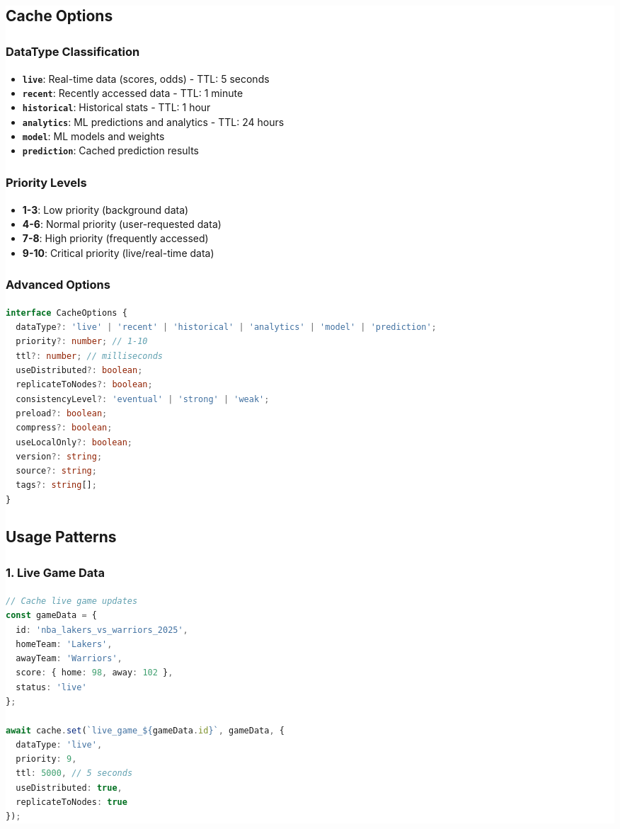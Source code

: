 ## Cache Options

### DataType Classification

- **`live`**: Real-time data (scores, odds) - TTL: 5 seconds
- **`recent`**: Recently accessed data - TTL: 1 minute  
- **`historical`**: Historical stats - TTL: 1 hour
- **`analytics`**: ML predictions and analytics - TTL: 24 hours
- **`model`**: ML models and weights
- **`prediction`**: Cached prediction results

### Priority Levels

- **1-3**: Low priority (background data)
- **4-6**: Normal priority (user-requested data)
- **7-8**: High priority (frequently accessed)
- **9-10**: Critical priority (live/real-time data)

### Advanced Options

```typescript
interface CacheOptions {
  dataType?: 'live' | 'recent' | 'historical' | 'analytics' | 'model' | 'prediction';
  priority?: number; // 1-10
  ttl?: number; // milliseconds
  useDistributed?: boolean;
  replicateToNodes?: boolean;
  consistencyLevel?: 'eventual' | 'strong' | 'weak';
  preload?: boolean;
  compress?: boolean;
  useLocalOnly?: boolean;
  version?: string;
  source?: string;
  tags?: string[];
}
```

## Usage Patterns

### 1. Live Game Data

```typescript
// Cache live game updates
const gameData = {
  id: 'nba_lakers_vs_warriors_2025',
  homeTeam: 'Lakers',
  awayTeam: 'Warriors',
  score: { home: 98, away: 102 },
  status: 'live'
};

await cache.set(`live_game_${gameData.id}`, gameData, {
  dataType: 'live',
  priority: 9,
  ttl: 5000, // 5 seconds
  useDistributed: true,
  replicateToNodes: true
});
```
